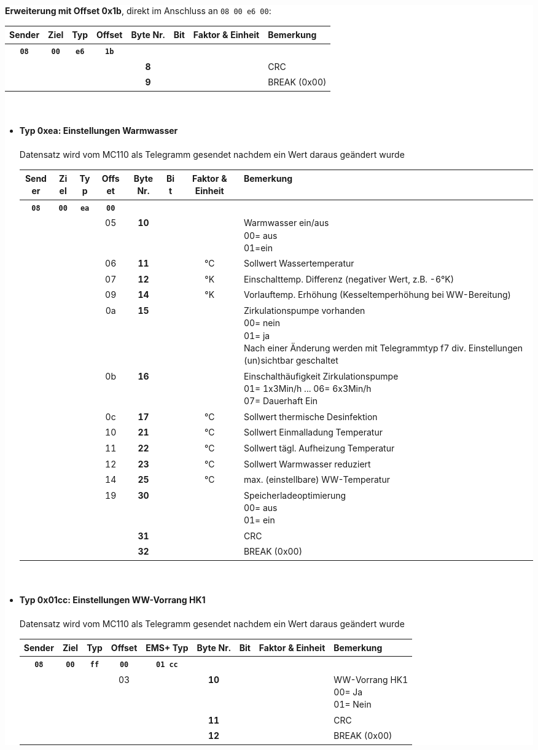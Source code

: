   **Erweiterung mit Offset 0x1b**, direkt im Anschluss an `08 00 e6 00`:
    
  | Sender |  Ziel  |  Typ   | Offset | Byte Nr. | Bit |Faktor & Einheit|Bemerkung
  |:------:|:------:|:------:|:------:|:--------:|:---:|:--------------:|:--------
  |**`08`**|**`00`**|**`e6`**|**`1b`**|          |     |                |
  |        |        |        |        |  **8**   |     |                |CRC
  |        |        |        |        |  **9**   |     |                |BREAK (0x00)

<br>

- #### Typ 0xea: Einstellungen Warmwasser
  [ea]:#typ-0xea-einstellungen-warmwasser
  Datensatz wird vom MC110 als Telegramm gesendet nachdem ein Wert daraus geändert wurde
    
  | Sender |  Ziel  |  Typ   | Offset | Byte Nr. | Bit |Faktor & Einheit|Bemerkung
  |:------:|:------:|:------:|:------:|:--------:|:---:|:--------------:|:--------
  |**`08`**|**`00`**|**`ea`**|**`00`**|          |     |                |
  |        |        |        |     05 | **10**   |     |                |Warmwasser ein/aus<br>00= aus<br>01=ein
  |        |        |        |     06 | **11**   |     |     °C         |Sollwert Wassertemperatur
  |        |        |        |     07 | **12**   |     |     °K         |Einschalttemp. Differenz (negativer Wert, z.B. -6°K)
  |        |        |        |     09 | **14**   |     |     °K         |Vorlauftemp. Erhöhung (Kesseltemperhöhung bei WW-Bereitung)
  |        |        |        |     0a | **15**   |     |                |Zirkulationspumpe vorhanden<br>00= nein <br>01= ja<br>Nach einer Änderung werden mit Telegrammtyp f7 div. Einstellungen (un)sichtbar geschaltet
  |        |        |        |     0b | **16**   |     |                |Einschalthäufigkeit Zirkulationspumpe<br>01= 1x3Min/h ... 06= 6x3Min/h<br>07= Dauerhaft Ein
  |        |        |        |     0c | **17**   |     |     °C         |Sollwert thermische Desinfektion
  |        |        |        |     10 | **21**   |     |     °C         |Sollwert Einmalladung Temperatur
  |        |        |        |     11 | **22**   |     |     °C         |Sollwert tägl. Aufheizung Temperatur
  |        |        |        |     12 | **23**   |     |     °C         |Sollwert Warmwasser reduziert
  |        |        |        |     14 | **25**   |     |     °C         |max. (einstellbare) WW-Temperatur
  |        |        |        |     19 | **30**   |     |                |Speicherladeoptimierung<br>00= aus<br>01= ein
  |        |        |        |        | **31**   |     |                |CRC
  |        |        |        |        | **32**   |     |                |BREAK (0x00)
  
<br>

- #### Typ 0x01cc: Einstellungen WW-Vorrang HK1
  [01cc]:#typ-0x01cc-einstellungen-ww-vorrang-hk1
  Datensatz wird vom MC110 als Telegramm gesendet nachdem ein Wert daraus geändert wurde

  | Sender |  Ziel  |  Typ   | Offset | EMS+  Typ | Byte Nr. | Bit |Faktor & Einheit|Bemerkung
  |:------:|:------:|:------:|:------:|:---------:|:--------:|:---:|:--------------:|:--------
  |**`08`**|**`00`**|**`ff`**|**`00`**|**`01 cc`**|          |     |                |
  |        |        |        |     03 |           | **10**   |     |                |WW-Vorrang HK1<br>00= Ja<br>01= Nein
  |        |        |        |        |           | **11**   |     |                |CRC
  |        |        |        |        |           | **12**   |     |                |BREAK (0x00)

